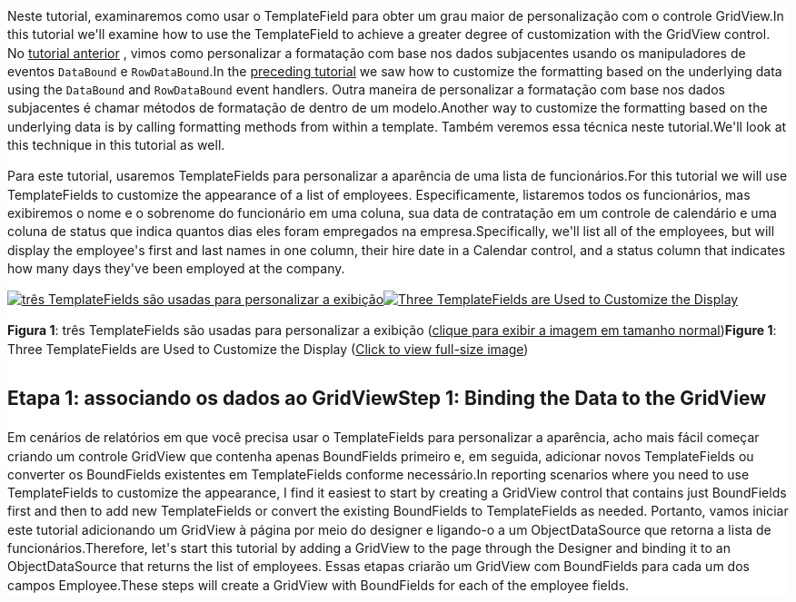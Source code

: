 <span data-ttu-id="4a1b9-126">Neste tutorial, examinaremos como usar o TemplateField para obter um grau maior de personalização com o controle GridView.</span><span class="sxs-lookup"><span data-stu-id="4a1b9-126">In this tutorial we'll examine how to use the TemplateField to achieve a greater degree of customization with the GridView control.</span></span> <span data-ttu-id="4a1b9-127">No [tutorial anterior](custom-formatting-based-upon-data-cs.md) , vimos como personalizar a formatação com base nos dados subjacentes usando os manipuladores de eventos `DataBound` e `RowDataBound`.</span><span class="sxs-lookup"><span data-stu-id="4a1b9-127">In the [preceding tutorial](custom-formatting-based-upon-data-cs.md) we saw how to customize the formatting based on the underlying data using the `DataBound` and `RowDataBound` event handlers.</span></span> <span data-ttu-id="4a1b9-128">Outra maneira de personalizar a formatação com base nos dados subjacentes é chamar métodos de formatação de dentro de um modelo.</span><span class="sxs-lookup"><span data-stu-id="4a1b9-128">Another way to customize the formatting based on the underlying data is by calling formatting methods from within a template.</span></span> <span data-ttu-id="4a1b9-129">Também veremos essa técnica neste tutorial.</span><span class="sxs-lookup"><span data-stu-id="4a1b9-129">We'll look at this technique in this tutorial as well.</span></span>

<span data-ttu-id="4a1b9-130">Para este tutorial, usaremos TemplateFields para personalizar a aparência de uma lista de funcionários.</span><span class="sxs-lookup"><span data-stu-id="4a1b9-130">For this tutorial we will use TemplateFields to customize the appearance of a list of employees.</span></span> <span data-ttu-id="4a1b9-131">Especificamente, listaremos todos os funcionários, mas exibiremos o nome e o sobrenome do funcionário em uma coluna, sua data de contratação em um controle de calendário e uma coluna de status que indica quantos dias eles foram empregados na empresa.</span><span class="sxs-lookup"><span data-stu-id="4a1b9-131">Specifically, we'll list all of the employees, but will display the employee's first and last names in one column, their hire date in a Calendar control, and a status column that indicates how many days they've been employed at the company.</span></span>

<span data-ttu-id="4a1b9-132">[![três TemplateFields são usadas para personalizar a exibição](using-templatefields-in-the-gridview-control-cs/_static/image2.png)](using-templatefields-in-the-gridview-control-cs/_static/image1.png)</span><span class="sxs-lookup"><span data-stu-id="4a1b9-132">[![Three TemplateFields are Used to Customize the Display](using-templatefields-in-the-gridview-control-cs/_static/image2.png)](using-templatefields-in-the-gridview-control-cs/_static/image1.png)</span></span>

<span data-ttu-id="4a1b9-133">**Figura 1**: três TemplateFields são usadas para personalizar a exibição ([clique para exibir a imagem em tamanho normal](using-templatefields-in-the-gridview-control-cs/_static/image3.png))</span><span class="sxs-lookup"><span data-stu-id="4a1b9-133">**Figure 1**: Three TemplateFields are Used to Customize the Display ([Click to view full-size image](using-templatefields-in-the-gridview-control-cs/_static/image3.png))</span></span>

## <a name="step-1-binding-the-data-to-the-gridview"></a><span data-ttu-id="4a1b9-134">Etapa 1: associando os dados ao GridView</span><span class="sxs-lookup"><span data-stu-id="4a1b9-134">Step 1: Binding the Data to the GridView</span></span>

<span data-ttu-id="4a1b9-135">Em cenários de relatórios em que você precisa usar o TemplateFields para personalizar a aparência, acho mais fácil começar criando um controle GridView que contenha apenas BoundFields primeiro e, em seguida, adicionar novos TemplateFields ou converter os BoundFields existentes em TemplateFields conforme necessário.</span><span class="sxs-lookup"><span data-stu-id="4a1b9-135">In reporting scenarios where you need to use TemplateFields to customize the appearance, I find it easiest to start by creating a GridView control that contains just BoundFields first and then to add new TemplateFields or convert the existing BoundFields to TemplateFields as needed.</span></span> <span data-ttu-id="4a1b9-136">Portanto, vamos iniciar este tutorial adicionando um GridView à página por meio do designer e ligando-o a um ObjectDataSource que retorna a lista de funcionários.</span><span class="sxs-lookup"><span data-stu-id="4a1b9-136">Therefore, let's start this tutorial by adding a GridView to the page through the Designer and binding it to an ObjectDataSource that returns the list of employees.</span></span> <span data-ttu-id="4a1b9-137">Essas etapas criarão um GridView com BoundFields para cada um dos campos Employee.</span><span class="sxs-lookup"><span data-stu-id="4a1b9-137">These steps will create a GridView with BoundFields for each of the employee fields.</span></span>
